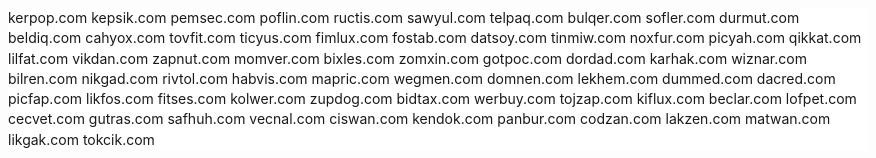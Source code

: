 kerpop.com
kepsik.com
pemsec.com
poflin.com
ructis.com
sawyul.com
telpaq.com
bulqer.com
sofler.com
durmut.com
beldiq.com
cahyox.com
tovfit.com
ticyus.com
fimlux.com
fostab.com
datsoy.com
tinmiw.com
noxfur.com
picyah.com
qikkat.com
lilfat.com
vikdan.com
zapnut.com
momver.com
bixles.com
zomxin.com
gotpoc.com
dordad.com
karhak.com
wiznar.com
bilren.com
nikgad.com
rivtol.com
habvis.com
mapric.com
wegmen.com
domnen.com
lekhem.com
dummed.com
dacred.com
picfap.com
likfos.com
fitses.com
kolwer.com
zupdog.com
bidtax.com
werbuy.com
tojzap.com
kiflux.com
beclar.com
lofpet.com
cecvet.com
gutras.com
safhuh.com
vecnal.com
ciswan.com
kendok.com
panbur.com
codzan.com
lakzen.com
matwan.com
likgak.com
tokcik.com